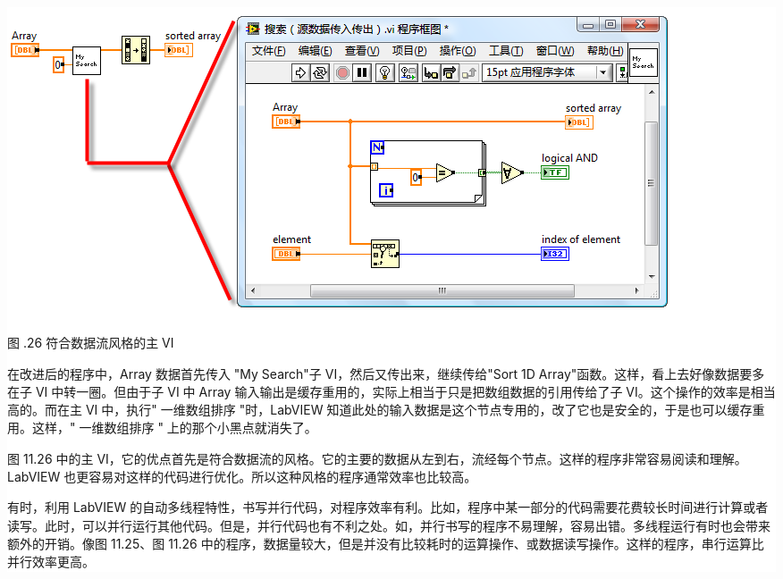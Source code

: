 ![](images/image697.png)

图 .26 符合数据流风格的主 VI

在改进后的程序中，Array 数据首先传入 "My
Search"子 VI，然后又传出来，继续传给"Sort 1D
Array"函数。这样，看上去好像数据要多在子 VI 中转一圈。但由于子 VI 中 Array 输入输出是缓存重用的，实际上相当于只是把数组数据的引用传给了子 VI。这个操作的效率是相当高的。而在主 VI 中，执行" 一维数组排序 "时，LabVIEW 知道此处的输入数据是这个节点专用的，改了它也是安全的，于是也可以缓存重用。这样，" 一维数组排序 " 上的那个小黑点就消失了。

图
11.26 中的主 VI，它的优点首先是符合数据流的风格。它的主要的数据从左到右，流经每个节点。这样的程序非常容易阅读和理解。LabVIEW 也更容易对这样的代码进行优化。所以这种风格的程序通常效率也比较高。

有时，利用 LabVIEW 的自动多线程特性，书写并行代码，对程序效率有利。比如，程序中某一部分的代码需要花费较长时间进行计算或者读写。此时，可以并行运行其他代码。但是，并行代码也有不利之处。如，并行书写的程序不易理解，容易出错。多线程运行有时也会带来额外的开销。像图
11.25、图
11.26 中的程序，数据量较大，但是并没有比较耗时的运算操作、或数据读写操作。这样的程序，串行运算比并行效率更高。
